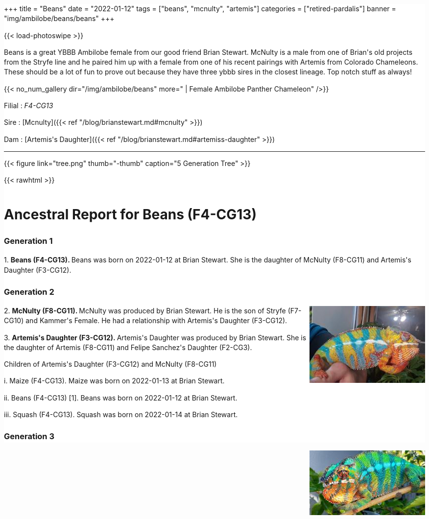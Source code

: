 +++
title = "Beans"
date = "2022-01-12"
tags = ["beans", "mcnulty", "artemis"]
categories = ["retired-pardalis"]
banner = "img/ambilobe/beans/beans"
+++

{{< load-photoswipe >}}

Beans is a great YBBB Ambilobe female from our good friend Brian Stewart. McNulty is a male from one of Brian's old projects from the Stryfe line and he paired him up with a female from one of his recent pairings with Artemis from Colorado Chameleons. These should be a lot of fun to prove out because they have three ybbb sires in the closest lineage. Top notch stuff as always!


{{< no_num_gallery dir="/img/ambilobe/beans" more=" | Female Ambilobe Panther Chameleon" />}}

Filial
: *F4-CG13*

Sire
: [Mcnulty]({{< ref "/blog/brianstewart.md#mcnulty" >}})

Dam
: [Artemis's Daughter]({{< ref "/blog/brianstewart.md#artemiss-daughter" >}})

---

{{< figure link="tree.png" thumb="-thumb" caption="5 Generation Tree" >}}

{{< rawhtml >}}
  <div id="grampstextdoc">
    <div id="header">
      <h1>Ancestral Report for Beans (F4-CG13)</h1>
    </div>
    <h3>Generation 1</h3>
    <p>1. <strong>Beans (F4-CG13). </strong>Beans was born on 2022-01-12 at Brian Stewart.  She is the daughter of McNulty (F8-CG11) and Artemis's Daughter (F3-CG12). </p>
    <h3>Generation 2</h3>
    <img align="right" alt="" border="0" src="ismcnulty1.jpg" />
    <p>2. <strong>McNulty (F8-CG11). </strong>McNulty was produced by Brian Stewart.  He is the son of Stryfe (F7-CG10) and Kammer's Female. He had a relationship with Artemis's Daughter (F3-CG12). </p>
    <p>3. <strong>Artemis's Daughter (F3-CG12). </strong>Artemis's Daughter was produced by Brian Stewart.  She is the daughter of Artemis (F8-CG11) and Felipe Sanchez's Daughter (F2-CG3). </p>
    <p>Children of Artemis's Daughter (F3-CG12) and McNulty (F8-CG11)</p>
    <p>i. Maize (F4-CG13). Maize was born on 2022-01-13 at Brian Stewart.  </p>
    <p>ii. Beans (F4-CG13) [1]. Beans was born on 2022-01-12 at Brian Stewart.  </p>
    <p>iii. Squash (F4-CG13). Squash was born on 2022-01-14 at Brian Stewart.  </p>
    <h3>Generation 3</h3>
    <img align="right" alt="" border="0" src="isstryfe.jpg" />